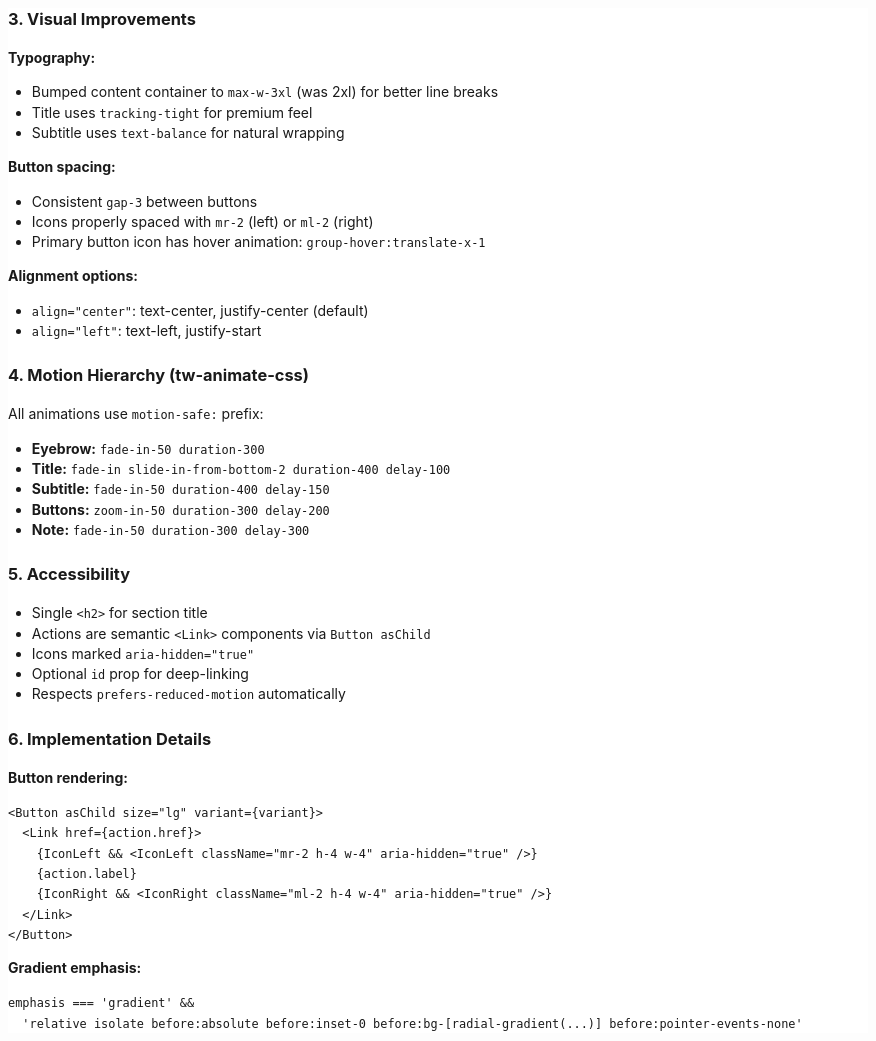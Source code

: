### 3. **Visual Improvements**

**Typography:**
- Bumped content container to `max-w-3xl` (was 2xl) for better line breaks
- Title uses `tracking-tight` for premium feel
- Subtitle uses `text-balance` for natural wrapping

**Button spacing:**
- Consistent `gap-3` between buttons
- Icons properly spaced with `mr-2` (left) or `ml-2` (right)
- Primary button icon has hover animation: `group-hover:translate-x-1`

**Alignment options:**
- `align="center"`: text-center, justify-center (default)
- `align="left"`: text-left, justify-start

### 4. **Motion Hierarchy (tw-animate-css)**

All animations use `motion-safe:` prefix:

- **Eyebrow:** `fade-in-50 duration-300`
- **Title:** `fade-in slide-in-from-bottom-2 duration-400 delay-100`
- **Subtitle:** `fade-in-50 duration-400 delay-150`
- **Buttons:** `zoom-in-50 duration-300 delay-200`
- **Note:** `fade-in-50 duration-300 delay-300`

### 5. **Accessibility**

- Single `<h2>` for section title
- Actions are semantic `<Link>` components via `Button asChild`
- Icons marked `aria-hidden="true"`
- Optional `id` prop for deep-linking
- Respects `prefers-reduced-motion` automatically

### 6. **Implementation Details**

**Button rendering:**
```tsx
<Button asChild size="lg" variant={variant}>
  <Link href={action.href}>
    {IconLeft && <IconLeft className="mr-2 h-4 w-4" aria-hidden="true" />}
    {action.label}
    {IconRight && <IconRight className="ml-2 h-4 w-4" aria-hidden="true" />}
  </Link>
</Button>
```

**Gradient emphasis:**
```tsx
emphasis === 'gradient' &&
  'relative isolate before:absolute before:inset-0 before:bg-[radial-gradient(...)] before:pointer-events-none'
```
